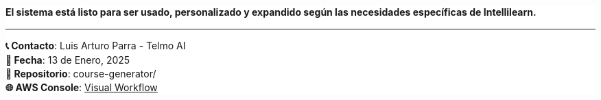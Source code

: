 **El sistema está listo para ser usado, personalizado y expandido según las necesidades específicas de Intellilearn.**

---

**📞 Contacto**: Luis Arturo Parra - Telmo AI  
**📅 Fecha**: 13 de Enero, 2025  
**🔗 Repositorio**: course-generator/  
**🌐 AWS Console**: [Visual Workflow](https://us-east-1.console.aws.amazon.com/states/home?region=us-east-1#/statemachines/view/arn%3Aaws%3Astates%3Aus-east-1%3A076276934311%3AstateMachine%3Aintellilearn-visual-course-generator)
